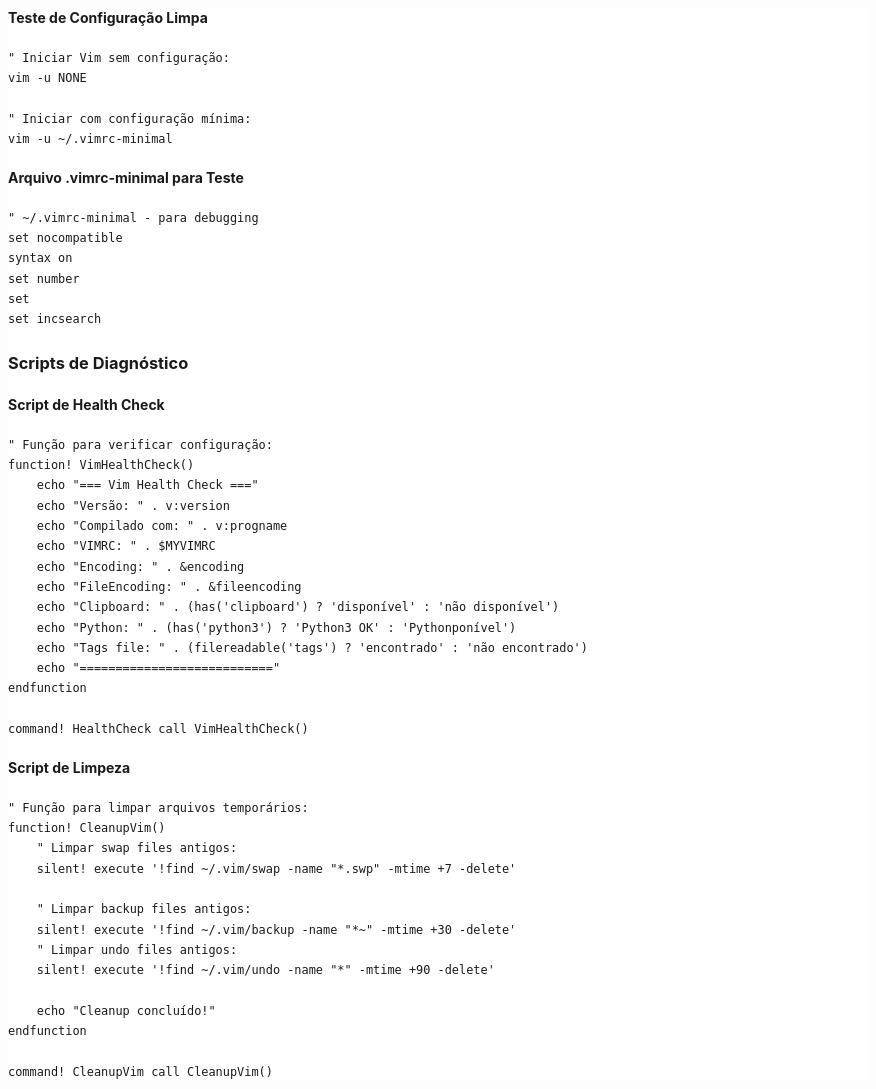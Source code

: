 #### Teste de Configuração Limpa

```vim
" Iniciar Vim sem configuração:
vim -u NONE

" Iniciar com configuração mínima:
vim -u ~/.vimrc-minimal
```

#### Arquivo .vimrc-minimal para Teste

```vim
" ~/.vimrc-minimal - para debugging
set nocompatible
syntax on
set number
set
set incsearch
```

### Scripts de Diagnóstico

#### Script de Health Check

```vim
" Função para verificar configuração:
function! VimHealthCheck()
    echo "=== Vim Health Check ==="
    echo "Versão: " . v:version
    echo "Compilado com: " . v:progname
    echo "VIMRC: " . $MYVIMRC
    echo "Encoding: " . &encoding
    echo "FileEncoding: " . &fileencoding
    echo "Clipboard: " . (has('clipboard') ? 'disponível' : 'não disponível')
    echo "Python: " . (has('python3') ? 'Python3 OK' : 'Pythonponível')
    echo "Tags file: " . (filereadable('tags') ? 'encontrado' : 'não encontrado')
    echo "==========================="
endfunction

command! HealthCheck call VimHealthCheck()
```

#### Script de Limpeza

```vim
" Função para limpar arquivos temporários:
function! CleanupVim()
    " Limpar swap files antigos:
    silent! execute '!find ~/.vim/swap -name "*.swp" -mtime +7 -delete'
    
    " Limpar backup files antigos:
    silent! execute '!find ~/.vim/backup -name "*~" -mtime +30 -delete'
    " Limpar undo files antigos:
    silent! execute '!find ~/.vim/undo -name "*" -mtime +90 -delete'
    
    echo "Cleanup concluído!"
endfunction

command! CleanupVim call CleanupVim()
```

